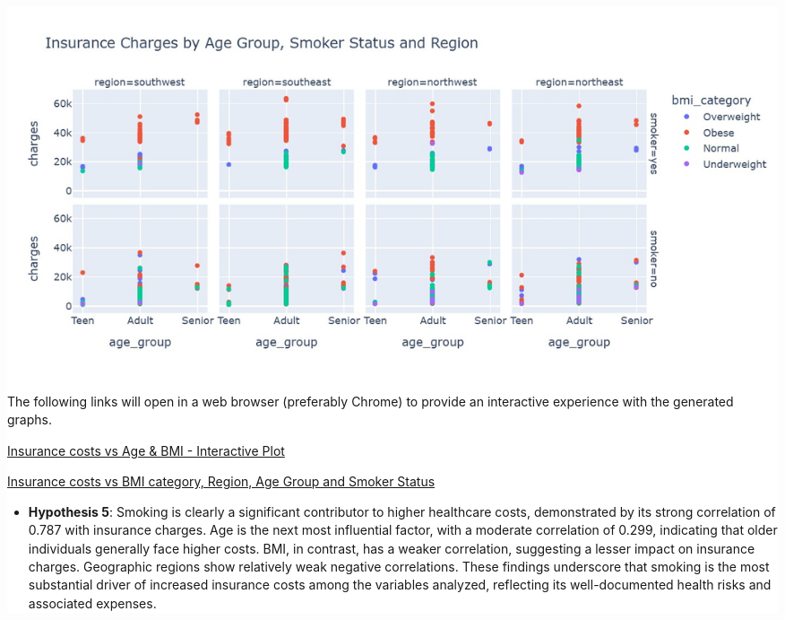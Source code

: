 ![alt text](<assets/images/5th plot - Interactive faceted scatterplot - insurance charge vs all variables.jpg>)

The following links will open in a web browser (preferably Chrome) to provide an interactive experience with the generated graphs.

[Insurance costs vs Age & BMI - Interactive Plot](<jupyter_notebooks/My Code/Scatterplot.html>)

[Insurance costs vs BMI category, Region, Age Group and Smoker Status](<jupyter_notebooks/My Code/Interactive Scatterplot.html>)


* **Hypothesis 5**: Smoking is clearly a significant contributor to higher healthcare costs, demonstrated by its strong correlation of 0.787 with insurance charges. Age is the next most influential factor, with a moderate correlation of 0.299, indicating that older individuals generally face higher costs. BMI, in contrast, has a weaker correlation, suggesting a lesser impact on insurance charges. Geographic regions show relatively weak negative correlations. These findings underscore that smoking is the most substantial driver of increased insurance costs among the variables analyzed, reflecting its well-documented health risks and associated expenses.
